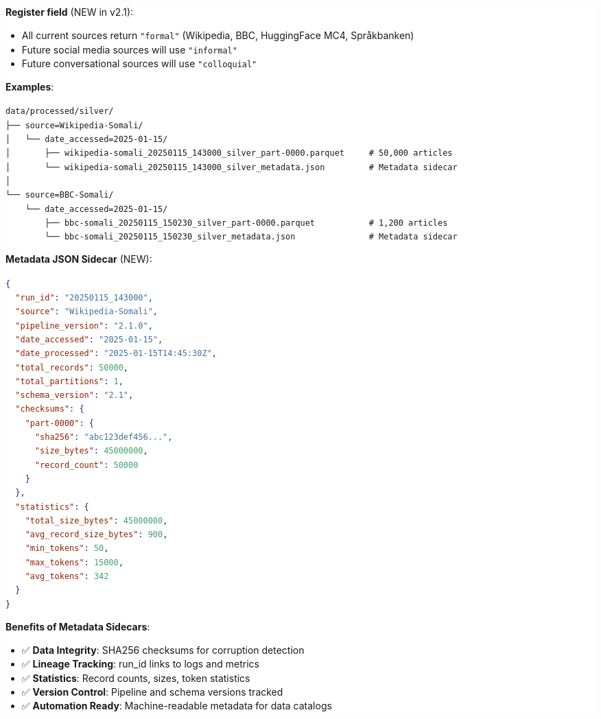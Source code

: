 **Register field** (NEW in v2.1):
- All current sources return `"formal"` (Wikipedia, BBC, HuggingFace MC4, Språkbanken)
- Future social media sources will use `"informal"`
- Future conversational sources will use `"colloquial"`

**Examples**:
```
data/processed/silver/
├── source=Wikipedia-Somali/
│   └── date_accessed=2025-01-15/
│       ├── wikipedia-somali_20250115_143000_silver_part-0000.parquet     # 50,000 articles
│       └── wikipedia-somali_20250115_143000_silver_metadata.json         # Metadata sidecar
│
└── source=BBC-Somali/
    └── date_accessed=2025-01-15/
        ├── bbc-somali_20250115_150230_silver_part-0000.parquet           # 1,200 articles
        └── bbc-somali_20250115_150230_silver_metadata.json               # Metadata sidecar
```

**Metadata JSON Sidecar** (NEW):
```json
{
  "run_id": "20250115_143000",
  "source": "Wikipedia-Somali",
  "pipeline_version": "2.1.0",
  "date_accessed": "2025-01-15",
  "date_processed": "2025-01-15T14:45:30Z",
  "total_records": 50000,
  "total_partitions": 1,
  "schema_version": "2.1",
  "checksums": {
    "part-0000": {
      "sha256": "abc123def456...",
      "size_bytes": 45000000,
      "record_count": 50000
    }
  },
  "statistics": {
    "total_size_bytes": 45000000,
    "avg_record_size_bytes": 900,
    "min_tokens": 50,
    "max_tokens": 15000,
    "avg_tokens": 342
  }
}
```

**Benefits of Metadata Sidecars**:
- ✅ **Data Integrity**: SHA256 checksums for corruption detection
- ✅ **Lineage Tracking**: run_id links to logs and metrics
- ✅ **Statistics**: Record counts, sizes, token statistics
- ✅ **Version Control**: Pipeline and schema versions tracked
- ✅ **Automation Ready**: Machine-readable metadata for data catalogs

